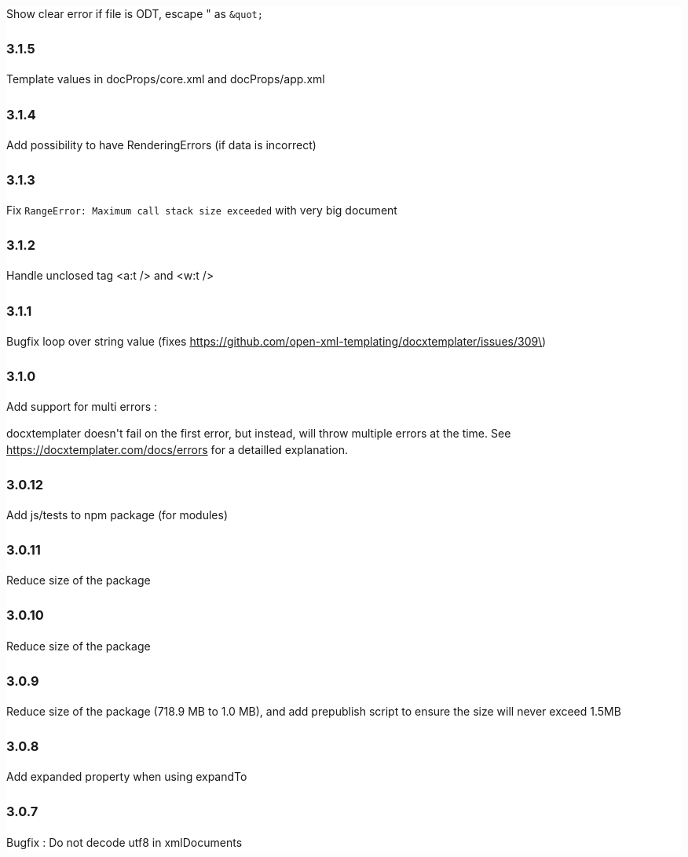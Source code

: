 Show clear error if file is ODT, escape " as `&quot;`

### 3.1.5

Template values in docProps/core.xml and docProps/app.xml

### 3.1.4

Add possibility to have RenderingErrors (if data is incorrect)

### 3.1.3

Fix `RangeError: Maximum call stack size exceeded` with very big document

### 3.1.2

Handle unclosed tag <a:t /> and <w:t />

### 3.1.1

Bugfix loop over string value (fixes https://github.com/open-xml-templating/docxtemplater/issues/309\)

### 3.1.0

Add support for multi errors :

docxtemplater doesn't fail on the first error, but instead, will throw multiple errors at the time. See https://docxtemplater.com/docs/errors for a detailled explanation.

### 3.0.12

Add js/tests to npm package (for modules)

### 3.0.11

Reduce size of the package

### 3.0.10

Reduce size of the package

### 3.0.9

Reduce size of the package (718.9 MB to 1.0 MB), and add prepublish script to ensure the size will never exceed 1.5MB

### 3.0.8

Add expanded property when using expandTo

### 3.0.7

Bugfix : Do not decode utf8 in xmlDocuments
